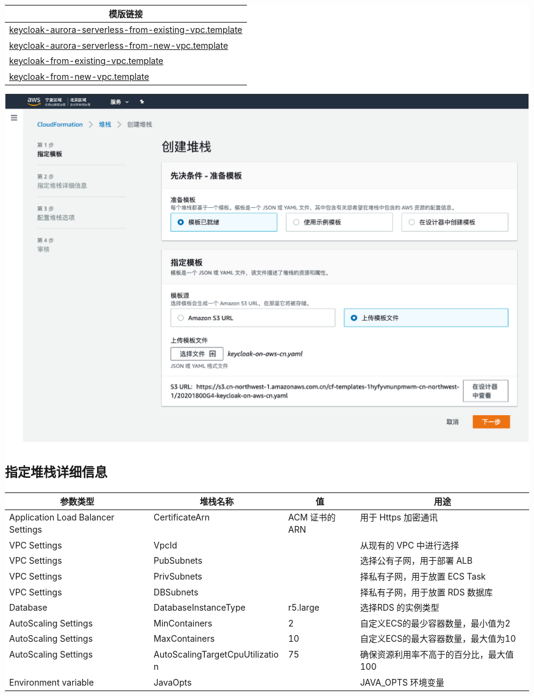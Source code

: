 
| 模版链接                                                                                                                                                                       |
| ------------------------------------------------------------------------------------------------------------------------------------------------------------------------------ |
| [keycloak-aurora-serverless-from-existing-vpc.template](https://aws-gcr-solutions.s3.amazonaws.com/keycloakonaws/latest/keycloak-aurora-serverless-from-existing-vpc.template) |
| [keycloak-aurora-serverless-from-new-vpc.template](https://aws-gcr-solutions.s3.amazonaws.com/keycloakonaws/latest/keycloak-aurora-serverless-from-new-vpc.template)           |
| [keycloak-from-existing-vpc.template](https://aws-gcr-solutions.s3.amazonaws.com/keycloakonaws/latest/keycloak-from-existing-vpc.template)                                     |
| [keycloak-from-new-vpc.template](https://aws-gcr-solutions.s3.amazonaws.com/keycloakonaws/latest/keycloak-from-new-vpc.template)                                               |

![](images/cfn-1.png)

## 指定堆栈详细信息

| 参数类型                           | 堆栈名称                        | 值            | 用途                                    |
| ---------------------------------- | ------------------------------- | ------------- | --------------------------------------- |
| Application Load Balancer Settings | CertificateArn                  | ACM 证书的ARN | 用于 Https 加密通讯                     |
| VPC Settings                       | VpcId                           |               | 从现有的 VPC 中进行选择                 |
| VPC Settings                       | PubSubnets                      |               | 选择公有子网，用于部署 ALB              |
| VPC Settings                       | PrivSubnets                     |               | 择私有子网，用于放置 ECS Task           |
| VPC Settings                       | DBSubnets                       |               | 择私有子网，用于放置 RDS 数据库         |
| Database                           | DatabaseInstanceType            | r5.large      | 选择RDS 的实例类型                      |
| AutoScaling Settings               | MinContainers                   | 2             | 自定义ECS的最少容器数量，最小值为2      |
| AutoScaling Settings               | MaxContainers                   | 10            | 自定义ECS的最大容器数量，最大值为10     |
| AutoScaling Settings               | AutoScalingTargetCpuUtilization | 75            | 确保资源利用率不高于的百分比，最大值100 |
| Environment variable               | JavaOpts                        |               | JAVA_OPTS 环境变量                      |
